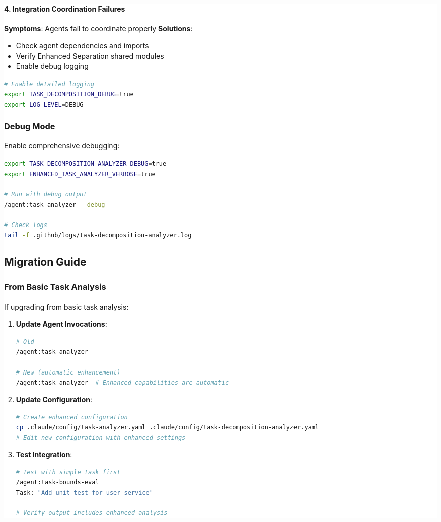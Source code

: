 #### 4. Integration Coordination Failures

**Symptoms**: Agents fail to coordinate properly
**Solutions**:
- Check agent dependencies and imports
- Verify Enhanced Separation shared modules
- Enable debug logging

```bash
# Enable detailed logging
export TASK_DECOMPOSITION_DEBUG=true
export LOG_LEVEL=DEBUG
```

### Debug Mode

Enable comprehensive debugging:

```bash
export TASK_DECOMPOSITION_ANALYZER_DEBUG=true
export ENHANCED_TASK_ANALYZER_VERBOSE=true

# Run with debug output
/agent:task-analyzer --debug

# Check logs
tail -f .github/logs/task-decomposition-analyzer.log
```

## Migration Guide

### From Basic Task Analysis

If upgrading from basic task analysis:

1. **Update Agent Invocations**:
   ```bash
   # Old
   /agent:task-analyzer
   
   # New (automatic enhancement)
   /agent:task-analyzer  # Enhanced capabilities are automatic
   ```

2. **Update Configuration**:
   ```bash
   # Create enhanced configuration
   cp .claude/config/task-analyzer.yaml .claude/config/task-decomposition-analyzer.yaml
   # Edit new configuration with enhanced settings
   ```

3. **Test Integration**:
   ```bash
   # Test with simple task first
   /agent:task-bounds-eval
   Task: "Add unit test for user service"
   
   # Verify output includes enhanced analysis
   ```
